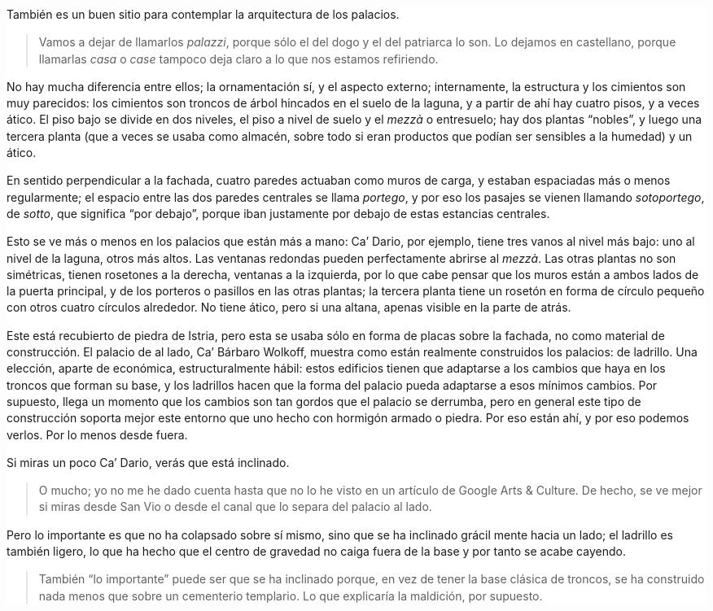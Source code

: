 También es un buen sitio para contemplar la arquitectura de los palacios.

> Vamos a dejar de llamarlos *palazzi*, porque sólo el del dogo y el del
> patriarca lo son. Lo dejamos en castellano, porque llamarlas *casa* o *case*
> tampoco deja claro a lo que nos estamos refiriendo.

No hay mucha diferencia entre ellos; la ornamentación sí, y el aspecto externo;
internamente, la estructura y los cimientos son muy parecidos: los cimientos son
troncos de árbol hincados en el suelo de la laguna, y a partir de ahí hay cuatro
pisos, y a veces ático. El piso bajo se divide en dos niveles, el piso a nivel
de suelo y el *mezzà* o entresuelo; hay dos plantas “nobles”, y luego una
tercera planta (que a veces se usaba como almacén, sobre todo si eran productos
que podían ser sensibles a la humedad) y un ático.

En sentido perpendicular a la fachada, cuatro paredes actuaban como muros de
carga, y estaban espaciadas más o menos regularmente; el espacio entre las dos
paredes centrales se llama *portego*, y por eso los pasajes se vienen llamando
*sotoportego*, de *sotto*, que significa “por debajo”, porque iban justamente
por debajo de estas estancias centrales.

Esto se ve más o menos en los palacios que están más a mano: Ca’ Dario, por
ejemplo, tiene tres vanos al nivel más bajo: uno al nivel de la laguna, otros
más altos. Las ventanas redondas pueden perfectamente abrirse al *mezzà*. Las
otras plantas no son simétricas, tienen rosetones a la derecha, ventanas a la
izquierda, por lo que cabe pensar que los muros están a ambos lados de la puerta
principal, y de los porteros o pasillos en las otras plantas; la tercera planta
tiene un rosetón en forma de círculo pequeño con otros cuatro círculos
alrededor. No tiene ático, pero si una altana, apenas visible en la parte de
atrás.

Este está recubierto de piedra de Istria, pero esta se usaba sólo en forma de
placas sobre la fachada, no como material de construcción. El palacio de al
lado, Ca’ Bárbaro Wolkoff, muestra como están realmente construidos los
palacios: de ladrillo. Una elección, aparte de económica, estructuralmente
hábil: estos edificios tienen que adaptarse a los cambios que haya en los
troncos que forman su base, y los ladrillos hacen que la forma del palacio pueda
adaptarse a esos mínimos cambios. Por supuesto, llega un momento que los cambios
son tan gordos que el palacio se derrumba, pero en general este tipo de
construcción soporta mejor este entorno que uno hecho con hormigón armado o
piedra. Por eso están ahí, y por eso podemos verlos. Por lo menos desde fuera.

Si miras un poco Ca’ Dario, verás que está inclinado.

> O mucho; yo no me he dado cuenta hasta que no lo he visto en un artículo de
> Google Arts & Culture. De hecho, se ve mejor si miras desde San Vio o desde el
> canal que lo separa del palacio al lado.

Pero lo importante es que no ha colapsado sobre sí mismo, sino que se ha
inclinado grácil mente hacia un lado; el ladrillo es también ligero, lo que ha
hecho que el centro de gravedad no caiga fuera de la base y por tanto se acabe
cayendo.

> También “lo importante” puede ser que se ha inclinado porque, en vez de tener
> la base clásica de troncos, se ha construido nada menos que sobre un
> cementerio templario. Lo que explicaría la maldición, por supuesto.
